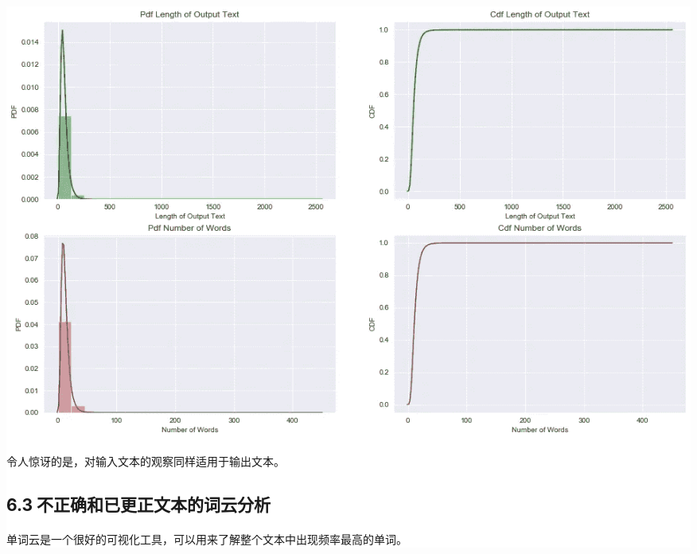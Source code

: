 ![](img/9f2809b0728bf6219115e5f34de79002.png)

令人惊讶的是，对输入文本的观察同样适用于输出文本。

## 6.3 不正确和已更正文本的词云分析

单词云是一个很好的可视化工具，可以用来了解整个文本中出现频率最高的单词。
